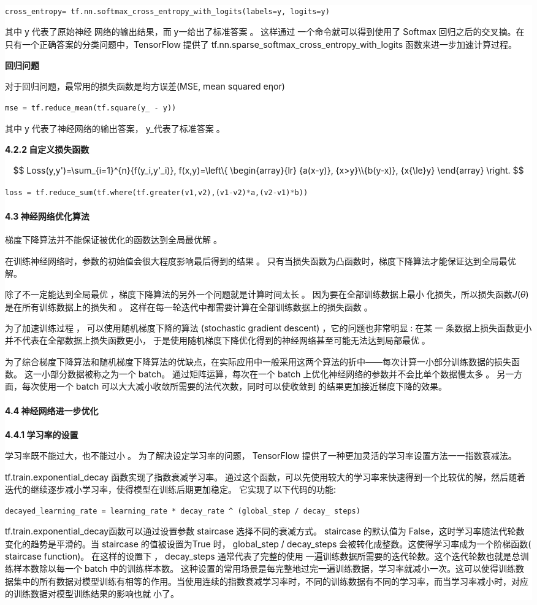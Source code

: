 ```python
cross_entropy= tf.nn.softmax_cross_entropy_with_logits(labels=y, logits=y)
```

其中 y 代表了原始神经 网络的输出结果，而 y一给出了标准答案 。 这样通过 一个命令就可以得到使用了 Softmax 回归之后的交叉摘。在只有一个正确答案的分类问题中，TensorFlow 提供了 tf.nn.sparse\_softmax\_cross\_entropy\_with\_logits 函数来进一步加速计算过程。

**回归问题**

对于回归问题，最常用的损失函数是均方误差(MSE, mean squared eηor)

```python
mse = tf.reduce_mean(tf.square(y_ - y))
```

其中 y 代表了神经网络的输出答案， y\_代表了标准答案 。

**4.2.2 自定义损失函数**

$$
Loss(y,y')=\sum_{i=1}^{n}{f(y_i,y'_i)},
f(x,y)=\left\{
\begin{array}{lr}
{a(x-y)}, {x>y}\\{b(y-x)}, {x{\le}y}
\end{array}
\right.
$$

```python
loss = tf.reduce_sum(tf.where(tf.greater(v1,v2),(v1-v2)*a,(v2-v1)*b))
```

#### 4.3 神经网络优化算法

梯度下降算法并不能保证被优化的函数达到全局最优解 。

在训练神经网络时，参数的初始值会很大程度影响最后得到的结果 。 只有当损失函数为凸函数时，梯度下降算法才能保证达到全局最优解。

除了不一定能达到全局最优 ，梯度下降算法的另外一个问题就是计算时间太长 。 因为要在全部训练数据上最小 化损失，所以损失函数$J(θ)$是在所有训练数据上的损失和 。 这样在每一轮迭代中都需要计算在全部训练数据上的损失函数 。

为了加速训练过程 ， 可以使用随机梯度下降的算法 (stochastic gradient descent) ，它的问题也非常明显 : 在某 一 条数据上损失函数更小并不代表在全部数据上损失函数更小， 于是使用随机梯度下降优化得到的神经网络甚至可能无法达到局部最优 。

为了综合梯度下降算法和随机梯度下降算法的优缺点，在实际应用中一般采用这两个算法的折中——每次计算一小部分训练数据的损失函数。 这一小部分数据被称之为一个 batch。 通过矩阵运算，每次在一个 batch 上优化神经网络的参数并不会比单个数据慢太多 。 另一方面，每次使用一个 batch 可以大大减小收敛所需要的法代次数，同时可以使收敛到 的结果更加接近梯度下降的效果。

#### 4.4 神经网络进一步优化

**4.4.1 学习率的设置**

学习率既不能过大，也不能过小 。 为了解决设定学习率的问题， TensorFlow 提供了一种更加灵活的学习率设置方法一一指数衰减法。

tf.train.exponential\_decay 函数实现了指数衰减学习率。 通过这个函数，可以先使用较大的学习率来快速得到一个比较优的解，然后随着迭代的继续逐步减小学习率，使得模型在训练后期更加稳定。 它实现了以下代码的功能:

```
decayed_learning_rate = learning_rate * decay_rate ^ (global_step / decay_ steps)
```

tf.train.exponential\_decay函数可以通过设置参数 staircase 选择不同的衰减方式。 staircase 的默认值为 False，这时学习率随法代轮数变化的趋势是平滑的。当 staircase 的值被设置为True 时， global\_step / decay\_steps 会被转化成整数。这使得学习率成为一个阶梯函数( staircase function)。 在这样的设置下 ， decay\_steps 通常代表了完整的使用 一遍训练数据所需要的迭代轮数。这个迭代轮数也就是总训练样本数除以每一个 batch 中的训练样本数。 这种设置的常用场景是每完整地过完一遍训练数据，学习率就减小一次。这可以使得训练数据集中的所有数据对模型训练有相等的作用。当使用连续的指数衰减学习率时，不同的训练数据有不同的学习率，而当学习率减小时，对应的训练数据对模型训练结果的影响也就 小了。
